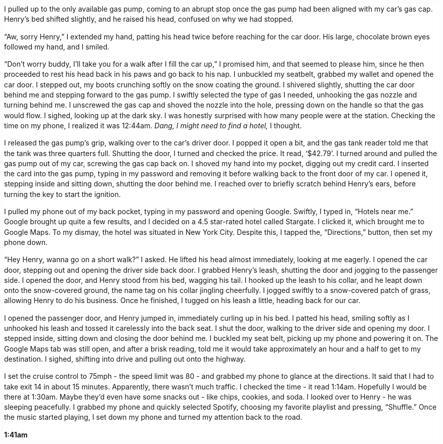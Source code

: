 I pulled up to the only available gas pump, coming to an abrupt stop once the gas pump had been aligned with my car’s gas cap. Henry’s bed shifted slightly, and he raised his head, confused on why we had stopped.

“Aw, sorry Henry,” I extended my hand, patting his head twice before reaching for the car door. His large, chocolate brown eyes followed my hand, and I smiled.

“Don’t worry buddy, I’ll take you for a walk after I fill the car up,” I promised him, and that seemed to please him, since he then proceeded to rest his head back in his paws and go back to his nap. I unbuckled my seatbelt, grabbed my wallet and opened the car door. I stepped out, my boots crunching softly on the snow coating the ground. I shivered slightly, shutting the car door behind me and stepping forward to the gas pump. I swiftly selected the type of gas I needed, unhooking the gas nozzle and turning behind me. I unscrewed the gas cap and shoved the nozzle into the hole, pressing down on the handle so that the gas would flow. I sighed, looking up at the dark sky. I was honestly surprised with how many people were at the station. Checking the time on my phone, I realized it was 12:44am. *Dang, I might need to find a hotel,* I thought.

I released the gas pump’s grip, walking over to the car’s driver door. I popped it open a bit, and the gas tank reader told me that the tank was three quarters full. Shutting the door, I turned and checked the price. It read, ‘$42.79’. I turned around and pulled the gas pump out of my car, screwing the gas cap back on. I shoved my hand into my pocket, digging out my credit card. I inserted the card into the gas pump, typing in my password and removing it before walking back to the front door of my car. I opened it, stepping inside and sitting down, shutting the door behind me. I reached over to briefly scratch behind Henry’s ears, before turning the key to start the ignition. 

I pulled my phone out of my back pocket, typing in my password and opening Google. Swiftly, I typed in, “Hotels near me.” Google brought up quite a few results, and I decided on a 4.5 star-rated hotel called Stargate. I clicked it, which brought me to Google Maps. To my dismay, the hotel was situated in New York City. Despite this, I tapped the, “Directions,” button, then set my phone down. 

“Hey Henry, wanna go on a short walk?” I asked. He lifted his head almost immediately, looking at me eagerly. I opened the car door, stepping out and opening the driver side back door. I grabbed Henry’s leash, shutting the door and jogging to the passenger side. I opened the door, and Henry stood from his bed, wagging his tail. I hooked up the leash to his collar, and he leapt down onto the snow-covered ground, the name tag on his collar jingling cheerfully. I jogged swiftly to a snow-covered patch of grass, allowing Henry to do his business. Once he finished, I tugged on his leash a little, heading back for our car. 

I opened the passenger door, and Henry jumped in, immediately curling up in his bed. I patted his head, smiling softly as I unhooked his leash and tossed it carelessly into the back seat. I shut the door, walking to the driver side and opening my door. I stepped inside, sitting down and closing the door behind me. I buckled my seat belt, picking up my phone and powering it on. The Google Maps tab was still open, and after a brisk reading, told me it would take approximately an hour and a half to get to my destination. I sighed, shifting into drive and pulling out onto the highway.

I set the cruise control to 75mph - the speed limit was 80 - and grabbed my phone to glance at the directions. It said that I had to take exit 14 in about 15 minutes. Apparently, there wasn’t much traffic. I checked the time - it read 1:14am. Hopefully I would be there at 1:30am. Maybe they’d even have some snacks out - like chips, cookies, and soda. I looked over to Henry - he was sleeping peacefully. I grabbed my phone and quickly selected Spotify, choosing my favorite playlist and pressing, “Shuffle.” Once the music started playing, I set down my phone and turned my attention back to the road. 

**1:41am**
